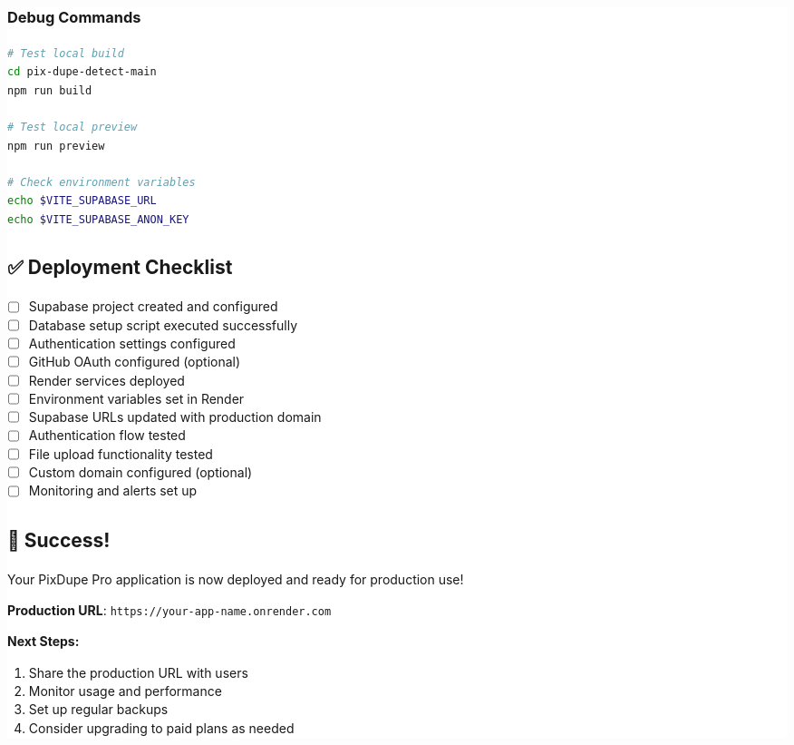 ### Debug Commands
```bash
# Test local build
cd pix-dupe-detect-main
npm run build

# Test local preview
npm run preview

# Check environment variables
echo $VITE_SUPABASE_URL
echo $VITE_SUPABASE_ANON_KEY
```

## ✅ Deployment Checklist

- [ ] Supabase project created and configured
- [ ] Database setup script executed successfully
- [ ] Authentication settings configured
- [ ] GitHub OAuth configured (optional)
- [ ] Render services deployed
- [ ] Environment variables set in Render
- [ ] Supabase URLs updated with production domain
- [ ] Authentication flow tested
- [ ] File upload functionality tested
- [ ] Custom domain configured (optional)
- [ ] Monitoring and alerts set up

## 🎉 Success!

Your PixDupe Pro application is now deployed and ready for production use!

**Production URL**: `https://your-app-name.onrender.com`

**Next Steps:**
1. Share the production URL with users
2. Monitor usage and performance
3. Set up regular backups
4. Consider upgrading to paid plans as needed
